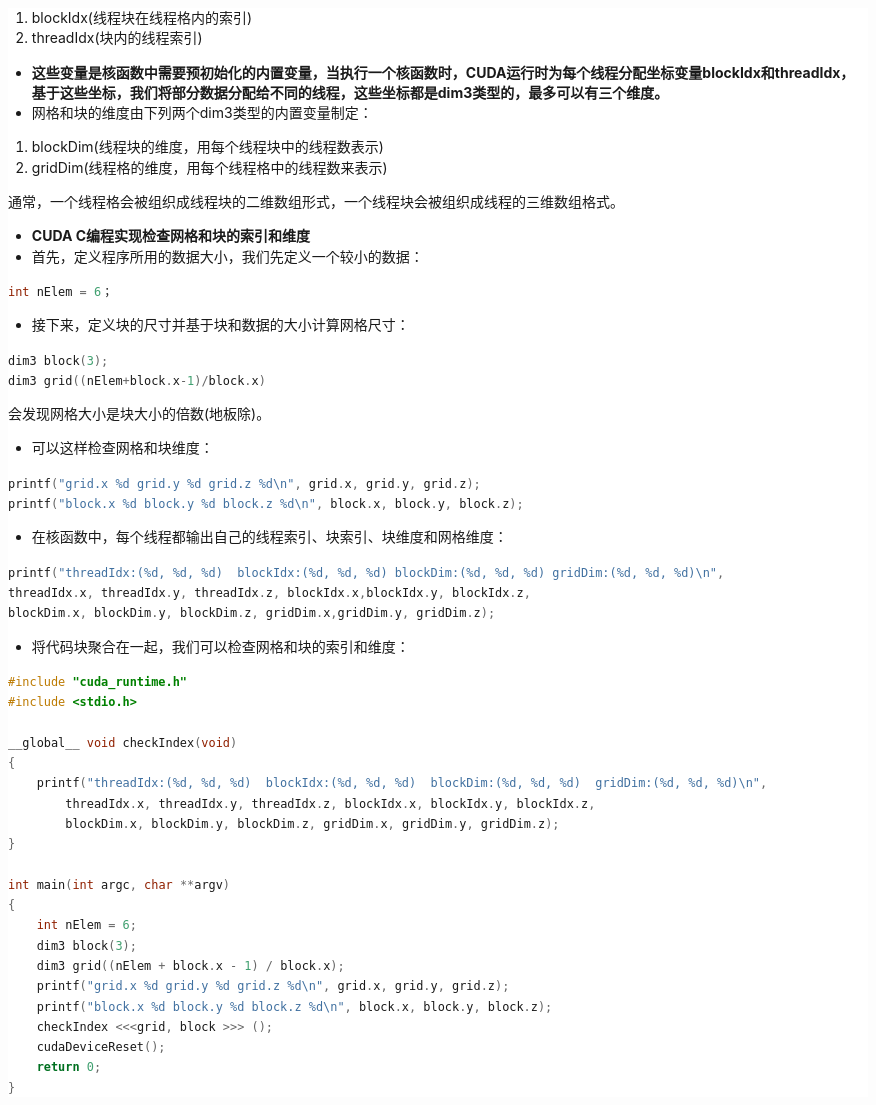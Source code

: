 1. blockIdx(线程块在线程格内的索引)
2. threadIdx(块内的线程索引)

- **这些变量是核函数中需要预初始化的内置变量，当执行一个核函数时，CUDA运行时为每个线程分配坐标变量blockIdx和threadIdx，基于这些坐标，我们将部分数据分配给不同的线程，这些坐标都是dim3类型的，最多可以有三个维度。**
- 网格和块的维度由下列两个dim3类型的内置变量制定：

1. blockDim(线程块的维度，用每个线程块中的线程数表示)
2. gridDim(线程格的维度，用每个线程格中的线程数来表示)

通常，一个线程格会被组织成线程块的二维数组形式，一个线程块会被组织成线程的三维数组格式。

- **CUDA C编程实现检查网格和块的索引和维度**
- 首先，定义程序所用的数据大小，我们先定义一个较小的数据：

```c++
int nElem = 6；
```

- 接下来，定义块的尺寸并基于块和数据的大小计算网格尺寸：

```c++
dim3 block(3);
dim3 grid((nElem+block.x-1)/block.x)
```

会发现网格大小是块大小的倍数(地板除)。

- 可以这样检查网格和块维度：

```c++
printf("grid.x %d grid.y %d grid.z %d\n", grid.x, grid.y, grid.z);
printf("block.x %d block.y %d block.z %d\n", block.x, block.y, block.z);
```

- 在核函数中，每个线程都输出自己的线程索引、块索引、块维度和网格维度：

```c++
printf("threadIdx:(%d, %d, %d)  blockIdx:(%d, %d, %d) blockDim:(%d, %d, %d) gridDim:(%d, %d, %d)\n",
threadIdx.x, threadIdx.y, threadIdx.z, blockIdx.x,blockIdx.y, blockIdx.z,
blockDim.x, blockDim.y, blockDim.z, gridDim.x,gridDim.y, gridDim.z);
```

- 将代码块聚合在一起，我们可以检查网格和块的索引和维度：

```c++
#include "cuda_runtime.h"
#include <stdio.h>

__global__ void checkIndex(void)
{
    printf("threadIdx:(%d, %d, %d)  blockIdx:(%d, %d, %d)  blockDim:(%d, %d, %d)  gridDim:(%d, %d, %d)\n",
        threadIdx.x, threadIdx.y, threadIdx.z, blockIdx.x, blockIdx.y, blockIdx.z,
        blockDim.x, blockDim.y, blockDim.z, gridDim.x, gridDim.y, gridDim.z);
}

int main(int argc, char **argv)
{
    int nElem = 6;
    dim3 block(3);
    dim3 grid((nElem + block.x - 1) / block.x);
    printf("grid.x %d grid.y %d grid.z %d\n", grid.x, grid.y, grid.z);
    printf("block.x %d block.y %d block.z %d\n", block.x, block.y, block.z);
    checkIndex <<<grid, block >>> ();
    cudaDeviceReset();
    return 0;
}
```
